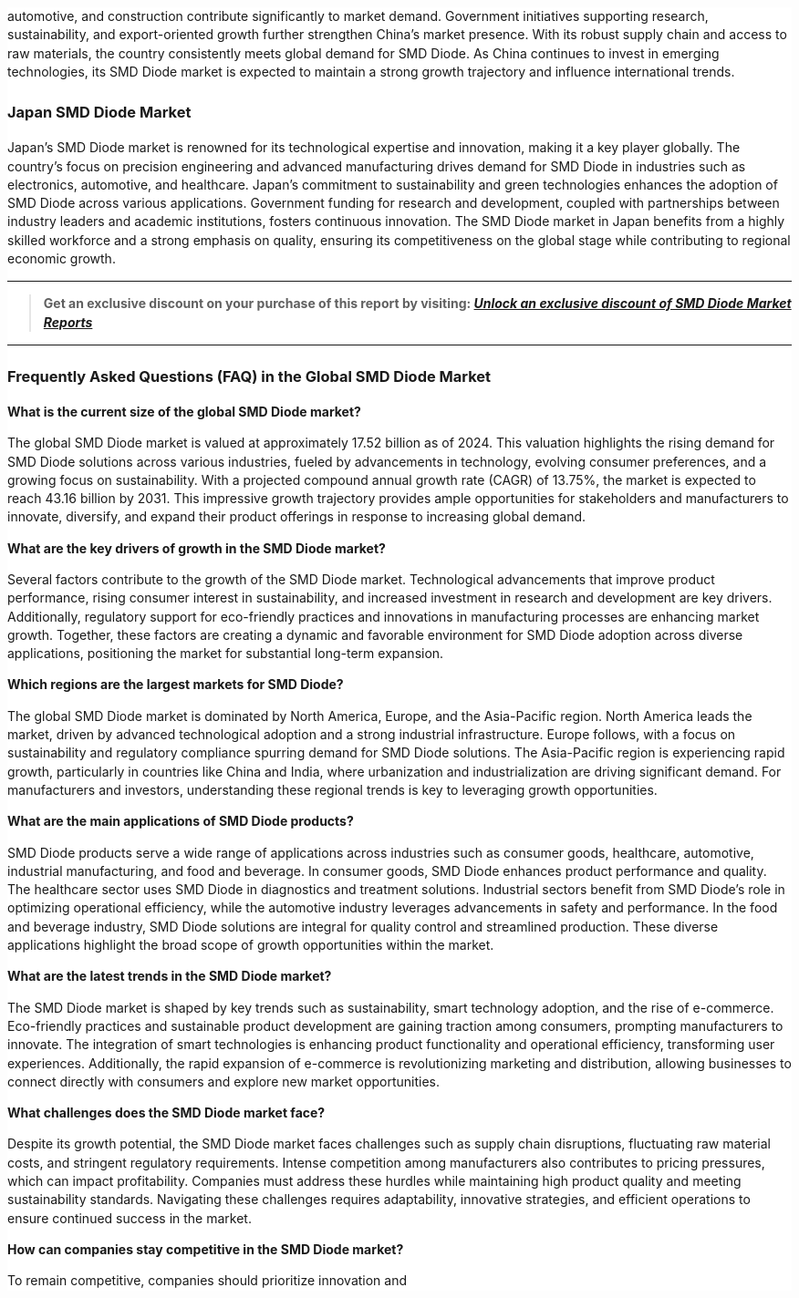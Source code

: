 automotive, and construction contribute significantly to market demand. Government initiatives supporting research, sustainability, and export-oriented growth further strengthen China&rsquo;s market presence. With its robust supply chain and access to raw materials, the country consistently meets global demand for SMD Diode. As China continues to invest in emerging technologies, its SMD Diode market is expected to maintain a strong growth trajectory and influence international trends.</p><h3>Japan SMD Diode Market</h3><p>Japan&rsquo;s SMD Diode market is renowned for its technological expertise and innovation, making it a key player globally. The country&rsquo;s focus on precision engineering and advanced manufacturing drives demand for SMD Diode in industries such as electronics, automotive, and healthcare. Japan&rsquo;s commitment to sustainability and green technologies enhances the adoption of SMD Diode across various applications. Government funding for research and development, coupled with partnerships between industry leaders and academic institutions, fosters continuous innovation. The SMD Diode market in Japan benefits from a highly skilled workforce and a strong emphasis on quality, ensuring its competitiveness on the global stage while contributing to regional economic growth.</p><hr /><blockquote><p><strong>Get an exclusive discount on your purchase of this report by visiting: <em><a href="://marketresearchpulse.com/ask-for-discount/91310?utm_source=Github&amp;utm_medium=020">Unlock an exclusive discount of SMD Diode Market Reports</a></em>&nbsp;</strong></p></blockquote><hr /><h3>Frequently Asked Questions (FAQ) in the Global SMD Diode Market</h3><p><strong>What is the current size of the global SMD Diode market?</strong></p><p>The global SMD Diode market is valued at approximately 17.52 billion as of 2024. This valuation highlights the rising demand for SMD Diode solutions across various industries, fueled by advancements in technology, evolving consumer preferences, and a growing focus on sustainability. With a projected compound annual growth rate (CAGR) of 13.75%, the market is expected to reach 43.16 billion by 2031. This impressive growth trajectory provides ample opportunities for stakeholders and manufacturers to innovate, diversify, and expand their product offerings in response to increasing global demand.</p><p><strong>What are the key drivers of growth in the SMD Diode market?</strong></p><p>Several factors contribute to the growth of the SMD Diode market. Technological advancements that improve product performance, rising consumer interest in sustainability, and increased investment in research and development are key drivers. Additionally, regulatory support for eco-friendly practices and innovations in manufacturing processes are enhancing market growth. Together, these factors are creating a dynamic and favorable environment for SMD Diode adoption across diverse applications, positioning the market for substantial long-term expansion.</p><p><strong>Which regions are the largest markets for SMD Diode?</strong></p><p>The global SMD Diode market is dominated by North America, Europe, and the Asia-Pacific region. North America leads the market, driven by advanced technological adoption and a strong industrial infrastructure. Europe follows, with a focus on sustainability and regulatory compliance spurring demand for SMD Diode solutions. The Asia-Pacific region is experiencing rapid growth, particularly in countries like China and India, where urbanization and industrialization are driving significant demand. For manufacturers and investors, understanding these regional trends is key to leveraging growth opportunities.</p><p><strong>What are the main applications of SMD Diode products?</strong></p><p>SMD Diode products serve a wide range of applications across industries such as consumer goods, healthcare, automotive, industrial manufacturing, and food and beverage. In consumer goods, SMD Diode enhances product performance and quality. The healthcare sector uses SMD Diode in diagnostics and treatment solutions. Industrial sectors benefit from SMD Diode&rsquo;s role in optimizing operational efficiency, while the automotive industry leverages advancements in safety and performance. In the food and beverage industry, SMD Diode solutions are integral for quality control and streamlined production. These diverse applications highlight the broad scope of growth opportunities within the market.</p><p><strong>What are the latest trends in the SMD Diode market?</strong></p><p>The SMD Diode market is shaped by key trends such as sustainability, smart technology adoption, and the rise of e-commerce. Eco-friendly practices and sustainable product development are gaining traction among consumers, prompting manufacturers to innovate. The integration of smart technologies is enhancing product functionality and operational efficiency, transforming user experiences. Additionally, the rapid expansion of e-commerce is revolutionizing marketing and distribution, allowing businesses to connect directly with consumers and explore new market opportunities.</p><p><strong>What challenges does the SMD Diode market face?</strong></p><p>Despite its growth potential, the SMD Diode market faces challenges such as supply chain disruptions, fluctuating raw material costs, and stringent regulatory requirements. Intense competition among manufacturers also contributes to pricing pressures, which can impact profitability. Companies must address these hurdles while maintaining high product quality and meeting sustainability standards. Navigating these challenges requires adaptability, innovative strategies, and efficient operations to ensure continued success in the market.</p><p><strong>How can companies stay competitive in the SMD Diode market?</strong></p><p>To remain competitive, companies should prioritize innovation and